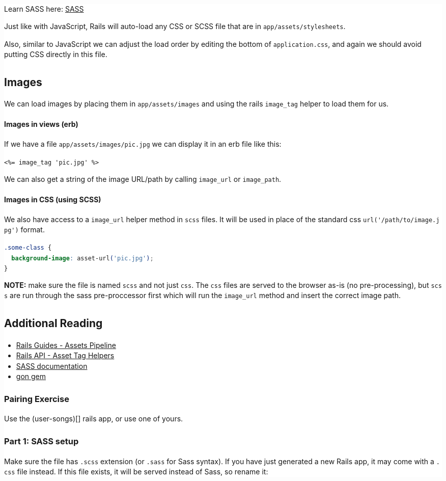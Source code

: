 Learn SASS here: [SASS](https://github.com/wdi-sg/gitbook2020/tree/7522f4c75bd7b7f428dd3a1032c978d0f995d8b4/06-ruby-rails/additional-topics/sass/readme.md)

Just like with JavaScript, Rails will auto-load any CSS or SCSS file that are in `app/assets/stylesheets`.

Also, similar to JavaScript we can adjust the load order by editing the bottom of `application.css`, and again we should avoid putting CSS directly in this file.

## Images

We can load images by placing them in `app/assets/images` and using the rails `image_tag` helper to load them for us.

#### Images in views \(erb\)

If we have a file `app/assets/images/pic.jpg` we can display it in an erb file like this:

```markup
<%= image_tag 'pic.jpg' %>
```

We can also get a string of the image URL/path by calling `image_url` or `image_path`.

#### Images in CSS \(using SCSS\)

We also have access to a `image_url` helper method in `scss` files. It will be used in place of the standard css `url('/path/to/image.jpg')` format.

```css
.some-class {
  background-image: asset-url('pic.jpg');
}
```

**NOTE:** make sure the file is named `scss` and not just `css`. The `css` files are served to the browser as-is \(no pre-processing\), but `scss` are run through the sass pre-proccessor first which will run the `image_url` method and insert the correct image path.

## Additional Reading

* [Rails Guides - Assets Pipeline](http://guides.rubyonrails.org/asset_pipeline.html)
* [Rails API - Asset Tag Helpers](http://api.rubyonrails.org/classes/ActionView/Helpers/AssetTagHelper.html)
* [SASS documentation](http://sass-lang.com/documentation/file.SASS_REFERENCE.html)
* [gon gem](https://github.com/gazay/gon)

### Pairing Exercise

Use the \(user-songs\)\[\] rails app, or use one of yours.

### Part 1: SASS setup

Make sure the file has `.scss` extension \(or `.sass` for Sass syntax\). If you have just generated a new Rails app, it may come with a `.css` file instead. If this file exists, it will be served instead of Sass, so rename it:
